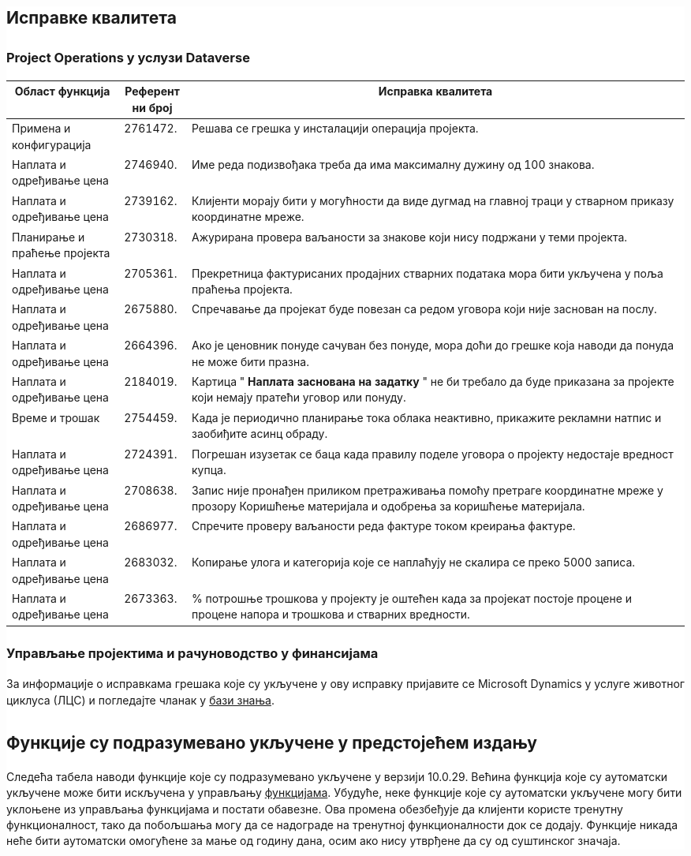 ## <a name="quality-updates"></a>Исправке квалитета

### <a name="project-operations-on-dataverse"></a>Project Operations у услузи Dataverse

| Област функција | Референтни број | Исправка квалитета |
| --- | --- | --- |
| Примена и конфигурација | 2761472. | Решава се грешка у инсталацији операција пројекта. |
| Наплата и одређивање цена | 2746940. | Име реда подизвођака треба да има максималну дужину од 100 знакова. |
| Наплата и одређивање цена | 2739162. | Клијенти морају бити у могућности да виде дугмад на главној траци у стварном приказу координатне мреже. |
| Планирање и праћење пројекта | 2730318. | Ажурирана провера ваљаности за знакове који нису подржани у теми пројекта. |
| Наплата и одређивање цена | 2705361. | Прекретница фактурисаних продајних стварних података мора бити укључена у поља праћења пројекта. |
| Наплата и одређивање цена | 2675880. | Спречавање да пројекат буде повезан са редом уговора који није заснован на послу. |
| Наплата и одређивање цена | 2664396. | Ако је ценовник понуде сачуван без понуде, мора доћи до грешке која наводи да понуда не може бити празна. |
| Наплата и одређивање цена | 2184019. | Картица " **Наплата заснована на задатку** " не би требало да буде приказана за пројекте који немају пратећи уговор или понуду. |
| Време и трошак | 2754459. | Када је периодично планирање тока облака неактивно, прикажите рекламни натпис и заобиђите асинц обраду. |
| Наплата и одређивање цена | 2724391. | Погрешан изузетак се баца када правилу поделе уговора о пројекту недостаје вредност купца. |
| Наплата и одређивање цена | 2708638. | Запис није пронађен приликом претраживања помоћу претраге координатне мреже у прозору Коришћење материјала и одобрења за коришћење материјала.|
| Наплата и одређивање цена | 2686977. | Спречите проверу ваљаности реда фактуре током креирања фактуре. |
| Наплата и одређивање цена | 2683032. | Копирање улога и категорија које се наплаћују не скалира се преко 5000 записа.|
| Наплата и одређивање цена | 2673363. | % потрошње трошкова у пројекту је оштећен када за пројекат постоје процене и процене напора и трошкова и стварних вредности. |

### <a name="project-management-and-accounting-in-finance"></a>Управљање пројектима и рачуноводство у финансијама

За информације о исправкама грешака које су укључене у ову исправку пријавите се Microsoft Dynamics у услуге животног циклуса (ЛЦС) и погледајте чланак у [бази знања](https://fix.lcs.dynamics.com/Issue/Details?bugId=694438).

## <a name="features-turned-on-by-default-in-upcoming-release"></a>Функције су подразумевано укључене у предстојећем издању

Следећа табела наводи функције које су подразумевано укључене у верзији 10.0.29. Већина функција које су аутоматски укључене може бити искључена у управљању [функцијама](/dynamics365/fin-ops-core/fin-ops/get-started/feature-management/feature-management-overview). Убудуће, неке функције које су аутоматски укључене могу бити уклоњене из управљања функцијама и постати обавезне. Ова промена обезбеђује да клијенти користе тренутну функционалност, тако да побољшања могу да се надограде на тренутној функционалности док се додају. Функције никада неће бити аутоматски омогућене за мање од годину дана, осим ако нису утврђене да су од суштинског значаја.

